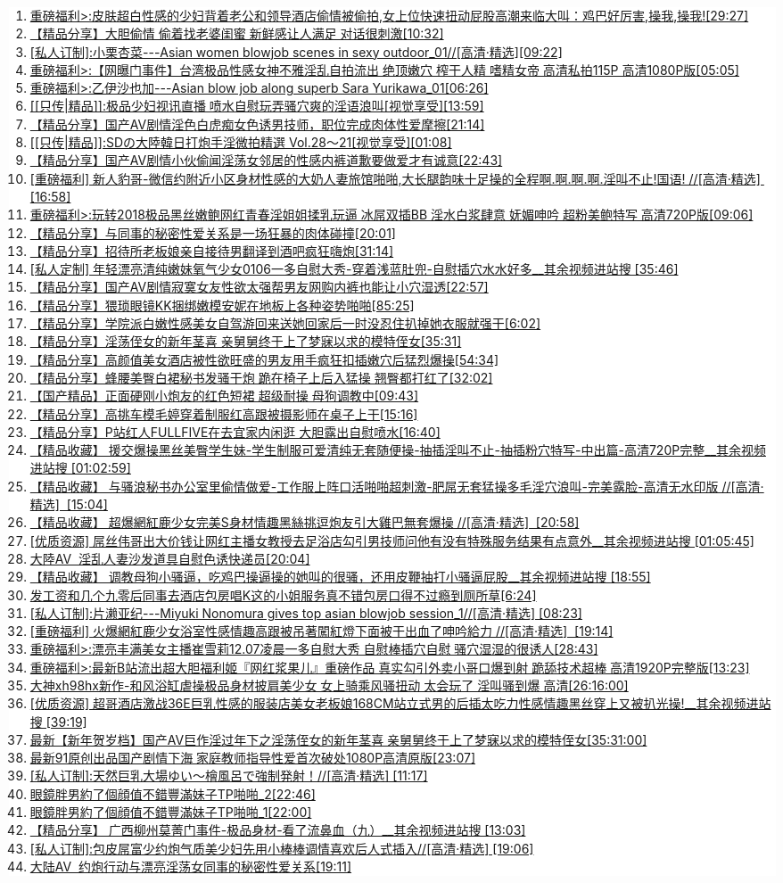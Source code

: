1. [ 重磅福利&gt;:皮肤超白性感的少妇背着老公和领导酒店偷情被偷拍,女上位快速扭动屁股高潮来临大叫：鸡巴好厉害,操我,操我![29:27] ]( https://hctv3.xyz/embed/746)
1. [ 【精品分享】大胆偷情 偷着找老婆闺蜜 新鲜感让人满足 对话很刺激[10:32] ]( https://www.666dav.com/vod/126007/)
1. [ [私人订制]:小栗杏菜---Asian women blowjob scenes in sexy outdoor_01//[高清·精选][09:22] ]( https://yuese100.com/embed/11551)
1. [ 重磅福利&gt;:【网曝门事件】台湾极品性感女神不雅淫乱自拍流出 绝顶嫩穴 榨干人精 嗜精女帝 高清私拍115P 高清1080P版[05:05] ]( https://hctv3.xyz/embed/184)
1. [ 重磅福利&gt;:乙伊沙也加---Asian blow job along superb Sara Yurikawa_01[06:26] ]( https://hctv3.xyz/embed/11552)
1. [ [[只传|精品]]:极品少妇视讯直播 喷水自慰玩弄骚穴爽的淫语浪叫[视觉享受][13:59] ]( https://yaoshe122.com/embed/13423)
1. [ 【精品分享】国产AV剧情淫色白虎痴女色诱男技师，职位完成肉体性爱摩擦[21:14] ]( https://ppse076.com/play/video.php?id=33)
1. [ [[只传|精品]]:SDの大陸韓日打炮手淫微拍精選 Vol.28～21[视觉享受][01:08] ]( https://yaoshe122.com/embed/2974)
1. [ 【精品分享】国产AV剧情小伙偷闻淫荡女邻居的性感内裤道歉要做爱才有诚意[22:43] ]( https://ppse076.com/play/video.php?id=32)
1. [ [重磅福利] 新人豹哥-微信约附近小区身材性感的大奶人妻旅馆啪啪,大长腿韵味十足操的全程啊.啊.啊.啊.淫叫不止!国语! //[高清·精选]&nbsp; [16:58] ]( https://baiduyunkan.com/embed/213227c40cdc036e7b907a09db75c4a78a39d?id=3428)
1. [ 重磅福利&gt;:玩转2018极品黑丝嫩鲍网红青春淫姐姐揉乳玩逼 冰屌双插BB 淫水白浆肆意 妩媚呻吟 超粉美鲍特写 高清720P版[09:06] ]( https://hctv3.xyz/embed/5091)
1. [ 【精品分享】与同事的秘密性爱关系是一场狂暴的肉体碰撞[20:01] ]( https://ppse076.com/play/video.php?id=24)
1. [ 【精品分享】招待所老板娘亲自接待男翻译到酒吧疯狂嗨炮[31:14] ]( https://ppse076.com/play/video.php?id=30)
1. [ [私人定制] 年轻漂亮清纯嫩妹氧气少女0106一多自慰大秀-穿着浅蓝肚兜-自慰插穴水水好多__其余视频进站搜 [35:46] ]( https://baiduyunkan.com/embed/21322c02e858abad165787c171f7c6e9f6317?id=2966)
1. [ 【精品分享】国产AV剧情寂寞女友性欲太强帮男友网购内裤也能让小穴湿透[22:57] ]( https://ppse076.com/play/video.php?id=31)
1. [ 【精品分享】猥琐眼镜KK捆绑嫩模安妮在地板上各种姿势啪啪[85:25] ]( https://ppse076.com/play/video.php?id=26)
1. [ 【精品分享】学院派白嫩性感美女自驾游回来送她回家后一时没忍住扒掉她衣服就强干[6:02] ]( https://ppse076.com/play/video.php?id=22)
1. [ 【精品分享】淫荡侄女的新年茎喜 亲舅舅终于上了梦寐以求的模特侄女[35:31] ]( https://ppse076.com/play/video.php?id=23)
1. [ 【精品分享】高颜值美女酒店被性欲旺盛的男友用手疯狂扣插嫩穴后猛烈爆操[54:34] ]( https://ppse076.com/play/video.php?id=21)
1. [ 【精品分享】蜂腰美臀白裙秘书发骚干炮 跪在椅子上后入猛操 翘臀都打红了[32:02] ]( https://ppse076.com/play/video.php?id=25)
1. [ 【国产精品】正面硬刚小炮友的红色短裙 超级耐操 母狗调教中[09:43] ]( https://www.666dav.com/vod/126027/)
1. [ 【精品分享】高挑车模毛婷穿着制服红高跟被摄影师在桌子上干[15:16] ]( https://ppse076.com/play/video.php?id=20)
1. [ 【精品分享】P站红人FULLFIVE在去宜家内闲逛 大胆露出自慰喷水[16:40] ]( https://ppse076.com/play/video.php?id=29)
1. [ 【精品收藏】 援交爆操黑丝美臀学生妹-学生制服可爱清纯无套随便操-抽插淫叫不止-抽插粉穴特写-中出篇-高清720P完整__其余视频进站搜 [01:02:59] ]( https://baiduyunkan.com/embed/2132224c599c9b3fa263df4854f409318ed5c?id=3364)
1. [ 【精品收藏】 与骚浪秘书办公室里偷情做爱-工作服上阵口活啪啪超刺激-肥屌无套猛操多毛淫穴浪叫-完美露脸-高清无水印版 //[高清·精选]&nbsp; [15:04] ]( https://baiduyunkan.com/embed/21322171091c8fc5f86297c45e346c0542e2f?id=1420)
1. [ 【精品收藏】 超爆網紅鹿少女完美S身材情趣黑絲挑逗炮友引大雞巴無套爆操 //[高清·精选]&nbsp; [20:58] ]( https://baiduyunkan.com/embed/2132299f8817a2a3b9a43b1fe9d4000007919?id=6010)
1. [ [优质资源] 屌丝伟哥出大价钱让网红主播女教授去足浴店勾引男技师问他有没有特殊服务结果有点意外__其余视频进站搜 [01:05:45] ]( https://baiduyunkan.com/embed/2132229baf0e64b830c054f1664155d5c6c8c?id=2884)
1. [ 大陸AV&nbsp; 淫乱人妻沙发道具自慰色诱快递员[20:04] ]( https://kkembed.kdwshell.com/embed/70476)
1. [ 【精品收藏】 调教母狗小骚逼，吃鸡巴操逼操的她叫的很骚，还用皮鞭抽打小骚逼屁股__其余视频进站搜 [18:55] ]( https://baiduyunkan.com/embed/213228a66d3de23db41693b0260e639ca9a21?id=5927)
1. [ 发工资和几个九零后同事去酒店包房唱K这的小姐服务真不错包房口得不过瘾到厕所草[6:24] ]( https://kkembed.kdwshell.com/embed/69908)
1. [ [私人订制]:片濑亚纪---Miyuki Nonomura gives top asian blowjob session_1//[高清·精选] [08:23] ]( https://yuese100.com/embed/11357)
1. [ [重磅福利] 火爆網紅鹿少女浴室性感情趣高跟被吊著闖紅燈下面被干出血了呻吟給力 //[高清·精选]&nbsp; [19:14] ]( https://baiduyunkan.com/embed/213222f23f4ce5cac0fea9171b0c177c47734?id=4739)
1. [ 重磅福利&gt;:漂亮丰满美女主播崔雪莉12.07凌晨一多自慰大秀 自慰棒插穴自慰 骚穴湿湿的很诱人[28:43] ]( https://hctv3.xyz/embed/12481)
1. [ 重磅福利&gt;:最新B站流出超大胆福利姬『网红浆果儿』重磅作品 真实勾引外卖小哥口爆到射 跪舔技术超棒 高清1920P完整版[13:23] ]( https://hctv3.xyz/embed/5895)
1. [ 大神xh98hx新作-和风浴缸虐操极品身材披肩美少女 女上骑乘风骚扭动 太会玩了 淫叫骚到爆 高清[26:16:00] ]( https://kkembed.kdwshell.com/embed/69905)
1. [ [优质资源] 超哥酒店激战36E巨乳性感的服装店美女老板娘168CM站立式男的后插太吃力性感情趣黑丝穿上又被扒光操!__其余视频进站搜 [39:19] ]( https://baiduyunkan.com/embed/213227cba39322304d1164fa3c3e47bcffef9?id=5976)
1. [ 最新【新年贺岁档】国产AV巨作淫过年下之淫荡侄女的新年茎喜 亲舅舅终于上了梦寐以求的模特侄女[35:31:00] ]( https://kkembed.kdwshell.com/embed/70472)
1. [ 最新91原创出品国产剧情下海 家庭教师指导性爱首次破处1080P高清原版[23:07] ]( https://kkembed.kdwshell.com/embed/70473)
1. [ [私人订制]:天然巨乳大場ゆい～檜風呂で強制発射！//[高清·精选] [11:17] ]( https://yuese100.com/embed/11517)
1. [ 眼鏡胖男約了個顔值不錯豐滿妹子TP啪啪_2[22:46] ]( https://kkembed.kdwshell.com/embed/70196)
1. [ 眼鏡胖男約了個顔值不錯豐滿妹子TP啪啪_1[22:00] ]( https://kkembed.kdwshell.com/embed/70197)
1. [ 【精品分享】 广西柳州莫菁门事件-极品身材-看了流鼻血（九）__其余视频进站搜 [13:03] ]( https://baiduyunkan.com/embed/21322788e1e0a39491dbb5d6e0ce5ed884450?id=3004)
1. [ [私人订制]:包皮屌富少约炮气质美少妇先用小棒棒调情喜欢后人式插入//[高清·精选] [19:06] ]( https://yuese100.com/embed/23264)
1. [ 大陆AV&nbsp; 约炮行动与漂亮淫荡女同事的秘密性爱关系[19:11] ]( https://kkembed.kdwshell.com/embed/70478)
